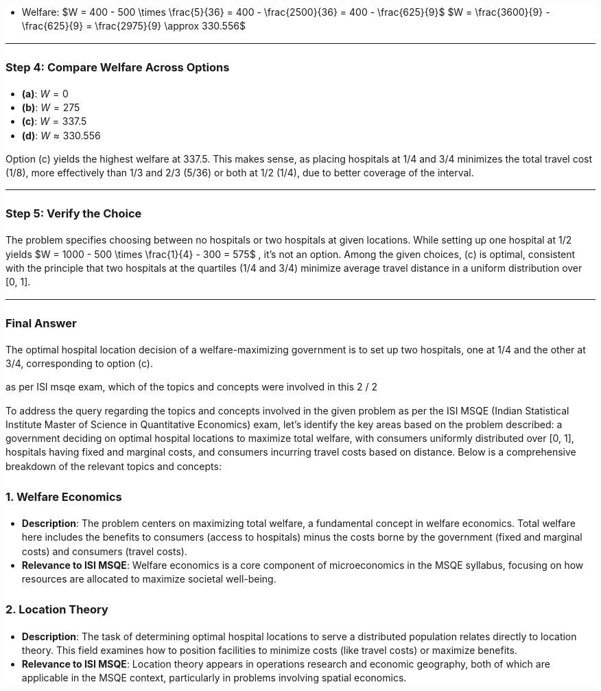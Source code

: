 - Welfare: $W = 400 - 500 \times \frac{5}{36} = 400 - \frac{2500}{36} = 400 - \frac{625}{9}$  $W = \frac{3600}{9} - \frac{625}{9} = \frac{2975}{9} \approx 330.556$

---

### Step 4: Compare Welfare Across Options

- **(a)**: $W = 0$
- **(b)**: $W = 275$
- **(c)**: $W = 337.5$
- **(d)**: $W \approx 330.556$

Option (c) yields the highest welfare at 337.5. This makes sense, as placing hospitals at 1/4 and 3/4 minimizes the total travel cost (1/8), more effectively than 1/3 and 2/3 (5/36) or both at 1/2 (1/4), due to better coverage of the interval.

---

### Step 5: Verify the Choice

The problem specifies choosing between no hospitals or two hospitals at given locations. While setting up one hospital at 1/2 yields $W = 1000 - 500 \times \frac{1}{4} - 300 = 575$  , it’s not an option. Among the given choices, (c) is optimal, consistent with the principle that two hospitals at the quartiles (1/4 and 3/4) minimize average travel distance in a uniform distribution over \[0, 1\].

---

### Final Answer

The optimal hospital location decision of a welfare-maximizing government is to set up two hospitals, one at 1/4 and the other at 3/4, corresponding to option (c).

as per ISI msqe exam, which of the topics and concepts were involved in this 2 / 2

To address the query regarding the topics and concepts involved in the given problem as per the ISI MSQE (Indian Statistical Institute Master of Science in Quantitative Economics) exam, let’s identify the key areas based on the problem described: a government deciding on optimal hospital locations to maximize total welfare, with consumers uniformly distributed over \[0, 1\], hospitals having fixed and marginal costs, and consumers incurring travel costs based on distance. Below is a comprehensive breakdown of the relevant topics and concepts:

### 1\. Welfare Economics

- **Description**: The problem centers on maximizing total welfare, a fundamental concept in welfare economics. Total welfare here includes the benefits to consumers (access to hospitals) minus the costs borne by the government (fixed and marginal costs) and consumers (travel costs).
- **Relevance to ISI MSQE**: Welfare economics is a core component of microeconomics in the MSQE syllabus, focusing on how resources are allocated to maximize societal well-being.

### 2\. Location Theory

- **Description**: The task of determining optimal hospital locations to serve a distributed population relates directly to location theory. This field examines how to position facilities to minimize costs (like travel costs) or maximize benefits.
- **Relevance to ISI MSQE**: Location theory appears in operations research and economic geography, both of which are applicable in the MSQE context, particularly in problems involving spatial economics.
